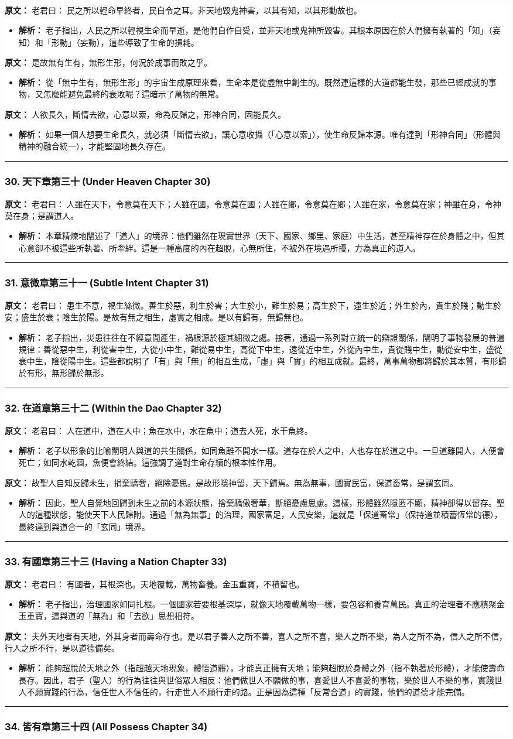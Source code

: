 **原文：** 老君曰：
民之所以輕命早終者，民自令之耳。非天地毀鬼神害，以其有知，以其形動故也。
* **解析：** 老子指出，人民之所以輕視生命而早逝，是他們自作自受，並非天地或鬼神所毀害。其根本原因在於人們擁有執著的「知」（妄知）和「形動」（妄動），這些導致了生命的損耗。

**原文：** 是故無有生有，無形生形，何況於成事而敗之乎。
* **解析：** 從「無中生有，無形生形」的宇宙生成原理來看，生命本是從虛無中創生的。既然連這樣的大道都能生發，那些已經成就的事物，又怎麼能避免最終的衰敗呢？這暗示了萬物的無常。

**原文：** 人欲長久，斷情去欲，心意以索，命為反歸之，形神合同，固能長久。
* **解析：** 如果一個人想要生命長久，就必須「斷情去欲」，讓心意收攝（「心意以索」），使生命反歸本源。唯有達到「形神合同」（形體與精神的融合統一），才能堅固地長久存在。

---

### **30. 天下章第三十 (Under Heaven Chapter 30)**

**原文：** 老君曰：
人雖在天下，令意莫在天下；人雖在國，令意莫在國；人雖在鄉，令意莫在鄉；人雖在家，令意莫在家；神雖在身，令神莫在身；是謂道人。
* **解析：** 本章精煉地闡述了「道人」的境界：他們雖然在現實世界（天下、國家、鄉里、家庭）中生活，甚至精神存在於身體之中，但其心意卻不被這些所執著、所牽絆。這是一種高度的內在超脫，心無所住，不被外在境遇所擾，方為真正的道人。

---

### **31. 意微章第三十一 (Subtle Intent Chapter 31)**

**原文：** 老君曰：
患生不意，禍生絲微。善生於惡，利生於害；大生於小，難生於易；高生於下，遠生於近；外生於內，貴生於賤；動生於安；盛生於衰；陰生於陽。是故有無之相生，虛實之相成。是以有歸有，無歸無也。
* **解析：** 老子指出，災患往往在不經意間產生，禍根源於極其細微之處。接著，通過一系列對立統一的辯證關係，闡明了事物發展的普遍規律：善從惡中生，利從害中生，大從小中生，難從易中生，高從下中生，遠從近中生，外從內中生，貴從賤中生，動從安中生，盛從衰中生，陰從陽中生。這些都說明了「有」與「無」的相互生成，「虛」與「實」的相互成就。最終，萬事萬物都將歸於其本質，有形歸於有形，無形歸於無形。

---

### **32. 在道章第三十二 (Within the Dao Chapter 32)**

**原文：** 老君曰：
人在道中，道在人中；魚在水中，水在魚中；道去人死，水干魚終。
* **解析：** 老子以形象的比喻闡明人與道的共生關係，如同魚離不開水一樣。道存在於人之中，人也存在於道之中。一旦道離開人，人便會死亡；如同水乾涸，魚便會終結。這強調了道對生命存續的根本性作用。

**原文：** 故聖人自知反歸未生，捐棄驕奢，絕除憂思。是故形隱神留，天下歸焉。無為無事，國實民富，保道畜常，是謂玄同。
* **解析：** 因此，聖人自覺地回歸到未生之前的本源狀態，捨棄驕傲奢華，斷絕憂慮思慮。這樣，形體雖然隱匿不顯，精神卻得以留存。聖人的這種狀態，能使天下人民歸附。通過「無為無事」的治理，國家富足，人民安樂，這就是「保道畜常」（保持道並積蓄恆常的德），最終達到與道合一的「玄同」境界。

---

### **33. 有國章第三十三 (Having a Nation Chapter 33)**

**原文：** 老君曰：
有國者，其根深也。天地覆載，萬物畜養。金玉重寶，不積留也。
* **解析：** 老子指出，治理國家如同扎根。一個國家若要根基深厚，就像天地覆載萬物一樣，要包容和養育萬民。真正的治理者不應積聚金玉重寶，這與道的「無為」和「去欲」思想相符。

**原文：** 夫外天地者有天地，外其身者而壽命存也。是以君子善人之所不善，喜人之所不喜，樂人之所不樂，為人之所不為，信人之所不信，行人之所不行，是以道德備矣。
* **解析：** 能夠超脫於天地之外（指超越天地現象，體悟道體），才能真正擁有天地；能夠超脫於身體之外（指不執著於形體），才能使壽命長存。因此，君子（聖人）的行為往往與世俗眾人相反：他們做世人不願做的事，喜愛世人不喜愛的事物，樂於世人不樂的事，實踐世人不願實踐的行為，信任世人不信任的，行走世人不願行走的路。正是因為這種「反常合道」的實踐，他們的道德才能完備。

---

### **34. 皆有章第三十四 (All Possess Chapter 34)**
